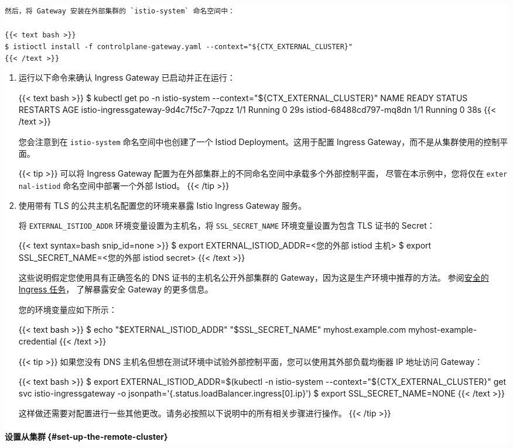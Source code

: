    然后，将 Gateway 安装在外部集群的 `istio-system` 命名空间中：

    {{< text bash >}}
    $ istioctl install -f controlplane-gateway.yaml --context="${CTX_EXTERNAL_CLUSTER}"
    {{< /text >}}

1. 运行以下命令来确认 Ingress Gateway 已启动并正在运行：

    {{< text bash >}}
    $ kubectl get po -n istio-system --context="${CTX_EXTERNAL_CLUSTER}"
    NAME                                   READY   STATUS    RESTARTS   AGE
    istio-ingressgateway-9d4c7f5c7-7qpzz   1/1     Running   0          29s
    istiod-68488cd797-mq8dn                1/1     Running   0          38s
    {{< /text >}}

    您会注意到在 `istio-system` 命名空间中也创建了一个 Istiod Deployment。这用于配置
    Ingress Gateway，而不是从集群使用的控制平面。

    {{< tip >}}
    可以将 Ingress Gateway 配置为在外部集群上的不同命名空间中承载多个外部控制平面，
    尽管在本示例中，您将仅在 `external-istiod` 命名空间中部署一个外部 Istiod。
    {{< /tip >}}

1. 使用带有 TLS 的公共主机名配置您的环境来暴露 Istio Ingress Gateway 服务。

   将 `EXTERNAL_ISTIOD_ADDR` 环境变量设置为主机名，将 `SSL_SECRET_NAME`
   环境变量设置为包含 TLS 证书的 Secret：

    {{< text syntax=bash snip_id=none >}}
    $ export EXTERNAL_ISTIOD_ADDR=<您的外部 istiod 主机>
    $ export SSL_SECRET_NAME=<您的外部 istiod secret>
    {{< /text >}}

    这些说明假定您使用具有正确签名的 DNS 证书的主机名公开外部集群的 Gateway，因为这是生产环境中推荐的方法。
    参阅[安全的 Ingress 任务](/zh/docs/tasks/traffic-management/ingress/secure-ingress/#configure-a-tls-ingress-gateway-for-a-single-host)，
    了解暴露安全 Gateway 的更多信息。

    您的环境变量应如下所示：

    {{< text bash >}}
    $ echo "$EXTERNAL_ISTIOD_ADDR" "$SSL_SECRET_NAME"
    myhost.example.com myhost-example-credential
    {{< /text >}}

    {{< tip >}}
    如果您没有 DNS 主机名但想在测试环境中试验外部控制平面，您可以使用其外部负载均衡器 IP 地址访问 Gateway：

    {{< text bash >}}
    $ export EXTERNAL_ISTIOD_ADDR=$(kubectl -n istio-system --context="${CTX_EXTERNAL_CLUSTER}" get svc istio-ingressgateway -o jsonpath='{.status.loadBalancer.ingress[0].ip}')
    $ export SSL_SECRET_NAME=NONE
    {{< /text >}}

    这样做还需要对配置进行一些其他更改。请务必按照以下说明中的所有相关步骤进行操作。
    {{< /tip >}}

#### 设置从集群  {#set-up-the-remote-cluster}
